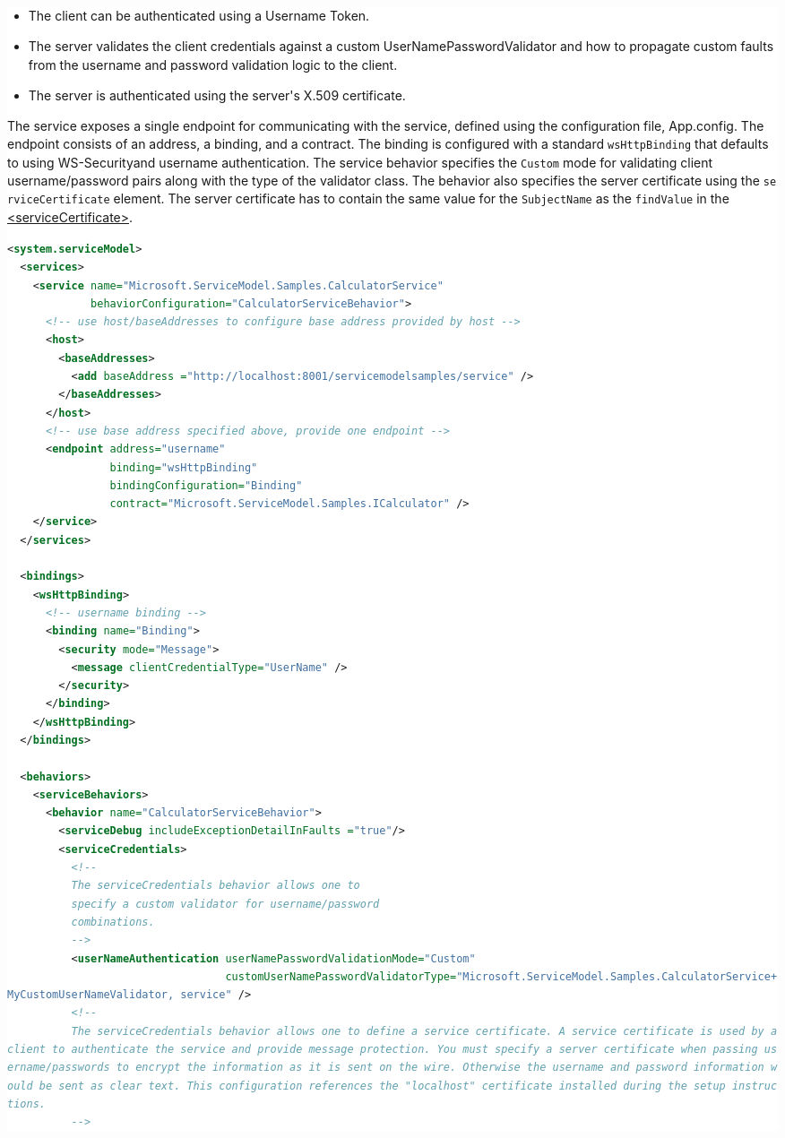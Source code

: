 -   The client can be authenticated using a Username Token.  
  
-   The server validates the client credentials against a custom UserNamePasswordValidator and how to propagate custom faults from the username and password validation logic to the client.  
  
-   The server is authenticated using the server's X.509 certificate.  
  
 The service exposes a single endpoint for communicating with the service, defined using the configuration file, App.config. The endpoint consists of an address, a binding, and a contract. The binding is configured with a standard `wsHttpBinding` that defaults to using WS-Securityand username authentication. The service behavior specifies the `Custom` mode for validating client username/password pairs along with the type of the validator class. The behavior also specifies the server certificate using the `serviceCertificate` element. The server certificate has to contain the same value for the `SubjectName` as the `findValue` in the [\<serviceCertificate>](../../../../docs/framework/configure-apps/file-schema/wcf/servicecertificate-of-servicecredentials.md).  
  
```xml  
<system.serviceModel>  
  <services>  
    <service name="Microsoft.ServiceModel.Samples.CalculatorService"  
             behaviorConfiguration="CalculatorServiceBehavior">  
      <!-- use host/baseAddresses to configure base address provided by host -->  
      <host>  
        <baseAddresses>  
          <add baseAddress ="http://localhost:8001/servicemodelsamples/service" />  
        </baseAddresses>  
      </host>  
      <!-- use base address specified above, provide one endpoint -->  
      <endpoint address="username"  
                binding="wsHttpBinding"  
                bindingConfiguration="Binding"   
                contract="Microsoft.ServiceModel.Samples.ICalculator" />  
    </service>  
  </services>  
  
  <bindings>  
    <wsHttpBinding>  
      <!-- username binding -->  
      <binding name="Binding">  
        <security mode="Message">  
          <message clientCredentialType="UserName" />  
        </security>  
      </binding>  
    </wsHttpBinding>  
  </bindings>  
  
  <behaviors>  
    <serviceBehaviors>  
      <behavior name="CalculatorServiceBehavior">  
        <serviceDebug includeExceptionDetailInFaults ="true"/>  
        <serviceCredentials>  
          <!--   
          The serviceCredentials behavior allows one to   
          specify a custom validator for username/password  
          combinations.  
          -->  
          <userNameAuthentication userNamePasswordValidationMode="Custom"  
                                  customUserNamePasswordValidatorType="Microsoft.ServiceModel.Samples.CalculatorService+MyCustomUserNameValidator, service" />  
          <!--   
          The serviceCredentials behavior allows one to define a service certificate. A service certificate is used by a client to authenticate the service and provide message protection. You must specify a server certificate when passing username/passwords to encrypt the information as it is sent on the wire. Otherwise the username and password information would be sent as clear text. This configuration references the "localhost" certificate installed during the setup instructions.  
          -->  
```